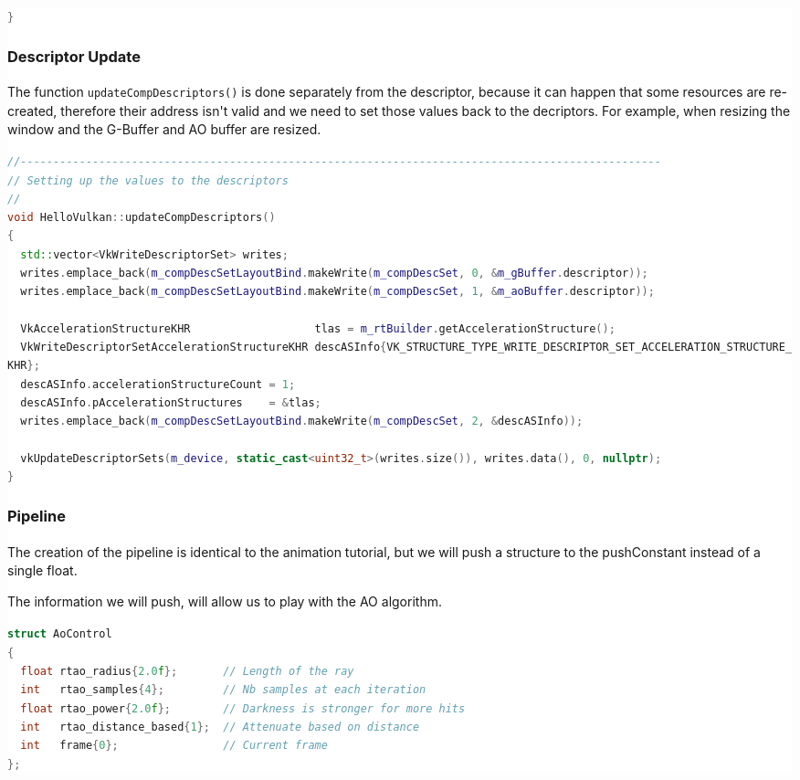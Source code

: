 ~~~ C++
}
~~~

### Descriptor Update

The function `updateCompDescriptors()` is done separately from the descriptor, because it can happen that some resources
are re-created, therefore their address isn't valid and we need to set those values back to the decriptors. For example,
when resizing the window and the G-Buffer and AO buffer are resized.

~~~ C++
//--------------------------------------------------------------------------------------------------
// Setting up the values to the descriptors
//
void HelloVulkan::updateCompDescriptors()
{
  std::vector<VkWriteDescriptorSet> writes;
  writes.emplace_back(m_compDescSetLayoutBind.makeWrite(m_compDescSet, 0, &m_gBuffer.descriptor));
  writes.emplace_back(m_compDescSetLayoutBind.makeWrite(m_compDescSet, 1, &m_aoBuffer.descriptor));

  VkAccelerationStructureKHR                   tlas = m_rtBuilder.getAccelerationStructure();
  VkWriteDescriptorSetAccelerationStructureKHR descASInfo{VK_STRUCTURE_TYPE_WRITE_DESCRIPTOR_SET_ACCELERATION_STRUCTURE_KHR};
  descASInfo.accelerationStructureCount = 1;
  descASInfo.pAccelerationStructures    = &tlas;
  writes.emplace_back(m_compDescSetLayoutBind.makeWrite(m_compDescSet, 2, &descASInfo));

  vkUpdateDescriptorSets(m_device, static_cast<uint32_t>(writes.size()), writes.data(), 0, nullptr);
}
~~~~

### Pipeline

The creation of the pipeline is identical to the animation tutorial, but we will push a structure to the pushConstant
instead of a single float.

The information we will push, will allow us to play with the AO algorithm.

~~~~ C++
struct AoControl
{
  float rtao_radius{2.0f};       // Length of the ray
  int   rtao_samples{4};         // Nb samples at each iteration
  float rtao_power{2.0f};        // Darkness is stronger for more hits
  int   rtao_distance_based{1};  // Attenuate based on distance
  int   frame{0};                // Current frame
};
~~~~
